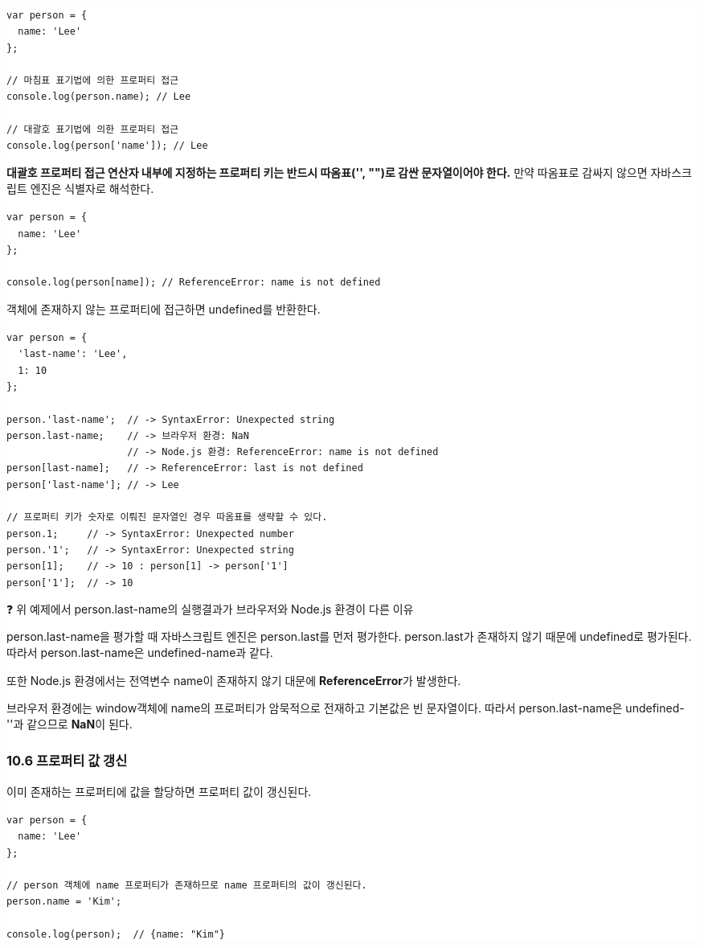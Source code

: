 ```
var person = {
  name: 'Lee'
};

// 마침표 표기법에 의한 프로퍼티 접근
console.log(person.name); // Lee

// 대괄호 표기법에 의한 프로퍼티 접근
console.log(person['name']); // Lee
```

**대괄호 프로퍼티 접근 연산자 내부에 지정하는 프로퍼티 키는 반드시 따옴표('', "")로 감싼 문자열이어야 한다.** 만약 따옴표로 감싸지 않으면 자바스크립트 엔진은 식별자로 해석한다.

```
var person = {
  name: 'Lee'
};

console.log(person[name]); // ReferenceError: name is not defined
```

객체에 존재하지 않는 프로퍼티에 접근하면 undefined를 반환한다.

```
var person = {
  'last-name': 'Lee',
  1: 10
};

person.'last-name';  // -> SyntaxError: Unexpected string
person.last-name;    // -> 브라우저 환경: NaN
                     // -> Node.js 환경: ReferenceError: name is not defined
person[last-name];   // -> ReferenceError: last is not defined
person['last-name']; // -> Lee

// 프로퍼티 키가 숫자로 이뤄진 문자열인 경우 따옴표를 생략할 수 있다.
person.1;     // -> SyntaxError: Unexpected number
person.'1';   // -> SyntaxError: Unexpected string
person[1];    // -> 10 : person[1] -> person['1']
person['1'];  // -> 10
```

❓ 위 예제에서 person.last-name의 실행결과가 브라우저와 Node.js 환경이 다른 이유

person.last-name을 평가할 때 자바스크립트 엔진은 person.last를 먼저 평가한다. person.last가 존재하지 않기 때문에 undefined로 평가된다. 따라서 person.last-name은 undefined-name과 같다.

또한 Node.js 환경에서는 전역변수 name이 존재하지 않기 대문에 **ReferenceError**가 발생한다.

브라우저 환경에는 window객체에 name의 프로퍼티가 암묵적으로 전재하고 기본값은 빈 문자열이다. 따라서 person.last-name은 undefined-''과 같으므로 **NaN**이 된다.

### 10.6 프로퍼티 값 갱신
이미 존재하는 프로퍼티에 값을 할당하면 프로퍼티 값이 갱신된다.
```
var person = {
  name: 'Lee'
};

// person 객체에 name 프로퍼티가 존재하므로 name 프로퍼티의 값이 갱신된다.
person.name = 'Kim';

console.log(person);  // {name: "Kim"}
```


  [`${prefix}-${++i}`]: i,
  [`${prefix}-${++i}`]: i,
  [`${prefix}-${++i}`]: i